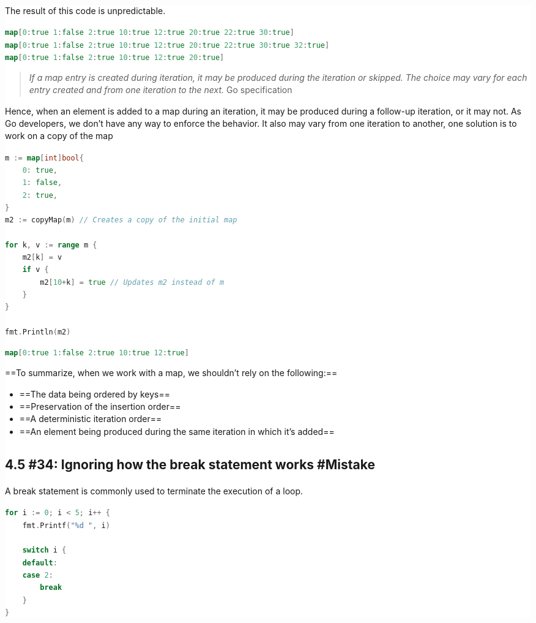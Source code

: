 The result of this code is unpredictable.

```go
map[0:true 1:false 2:true 10:true 12:true 20:true 22:true 30:true]
map[0:true 1:false 2:true 10:true 12:true 20:true 22:true 30:true 32:true]
map[0:true 1:false 2:true 10:true 12:true 20:true]
```

> _If a map entry is created during iteration, it may be produced during the iteration or skipped. The choice may vary for each entry created and from one iteration to the next._
> Go specification

Hence, when an element is added to a map during an iteration, it may be produced during a follow-up iteration, or it may not. As Go developers, we don’t have any way to enforce the behavior. It also may vary from one iteration to another, one solution is to work on a copy of the map

```go
m := map[int]bool{
    0: true,
    1: false,
    2: true,
}
m2 := copyMap(m) // Creates a copy of the initial map
 
for k, v := range m {
    m2[k] = v
    if v {
        m2[10+k] = true // Updates m2 instead of m
    }
}
 
fmt.Println(m2)
```

```go
map[0:true 1:false 2:true 10:true 12:true]
```

==To summarize, when we work with a map, we shouldn’t rely on the following:==

- ==The data being ordered by keys==
- ==Preservation of the insertion order==
- ==A deterministic iteration order==
- ==An element being produced during the same iteration in which it’s added==

## 4.5 #34: Ignoring how the break statement works #Mistake 

A break statement is commonly used to terminate the execution of a loop.

```GO
for i := 0; i < 5; i++ {
    fmt.Printf("%d ", i)
 
    switch i {
    default:
    case 2:
        break
    }
}
```
